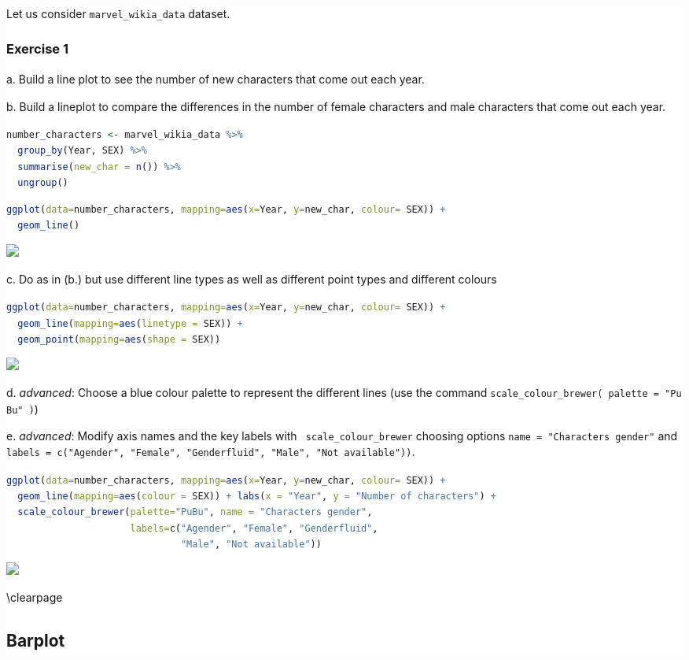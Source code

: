 Let us consider `marvel_wikia_data` dataset.

### Exercise 1

a. Build a line plot to see the number of new characters that come out each year.

b. Build a lineplot to compare the differences in the number of female characters and male characters that come out each year.


```r
number_characters <- marvel_wikia_data %>% 
  group_by(Year, SEX) %>%
  summarise(new_char = n()) %>%
  ungroup()
```


```r
ggplot(data=number_characters, mapping=aes(x=Year, y=new_char, colour= SEX)) +
  geom_line() 
```

![](figure/ex1-lineplot2-1.png)

c. Do as in (b.) but use different line types as well as different point types and different colours


```r
ggplot(data=number_characters, mapping=aes(x=Year, y=new_char, colour= SEX)) +
  geom_line(mapping=aes(linetype = SEX)) + 
  geom_point(mapping=aes(shape = SEX))
```

![](figure/ex1-lineplot3-1.png)

d. _advanced_: Choose a blue colour palette to represent the different lines (use the command `scale_colour_brewer( palette = "PuBu" )`)

e. _advanced_: Modify axis names and the key labels with ` scale_colour_brewer` choosing options `name = "Characters gender"` and `labels = c("Agender", "Female", "Genderfluid", "Male", "Not available"))`. 



```r
ggplot(data=number_characters, mapping=aes(x=Year, y=new_char, colour= SEX)) +
  geom_line(mapping=aes(colour = SEX)) + labs(x = "Year", y = "Number of characters") +
  scale_colour_brewer(palette="PuBu", name = "Characters gender",
                      labels=c("Agender", "Female", "Genderfluid", 
                               "Male", "Not available"))
```

![](figure/ex1-lineplot4-1.png)


\clearpage

## Barplot
